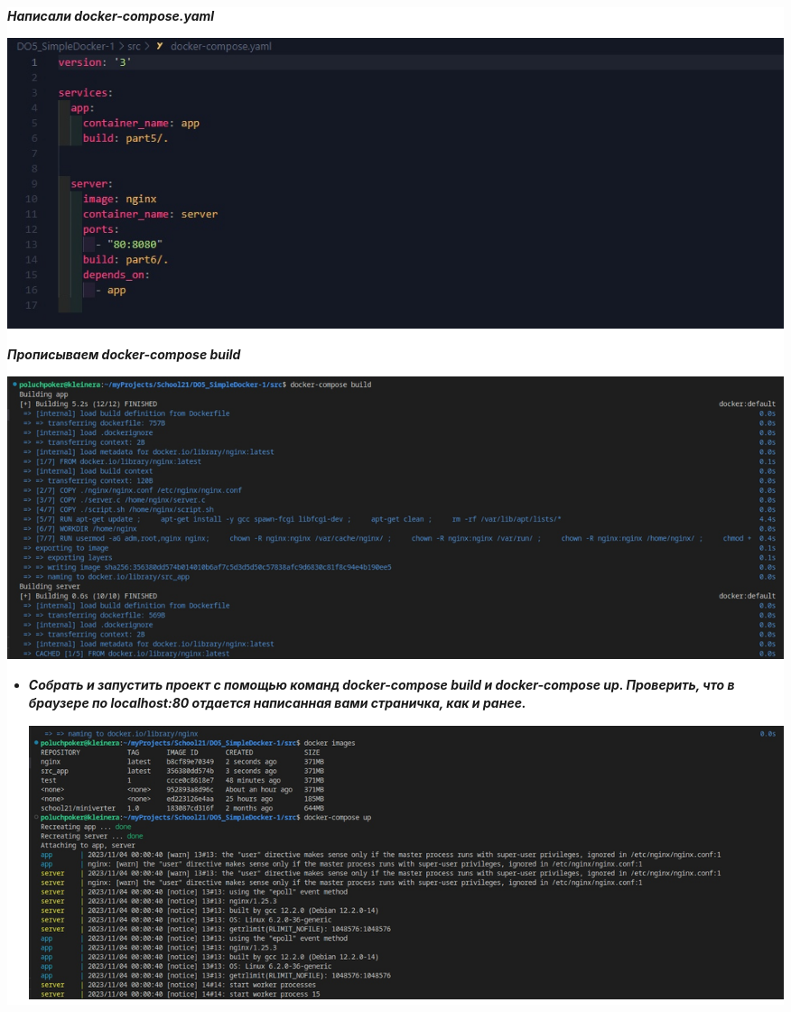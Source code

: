   ***Написали docker-compose.yaml***

  ![docker_compose_yaml](images/docker_compose_yaml.png)

  ***Прописываем docker-compose build***

  ![docker_compose](images/docker_compose.png)

+ ***Собрать и запустить проект с помощью команд docker-compose build и docker-compose up. Проверить, что в браузере по localhost:80 отдается написанная вами страничка, как и ранее.***
  
  ![result_docker_images](images/result_docker_images.png)
